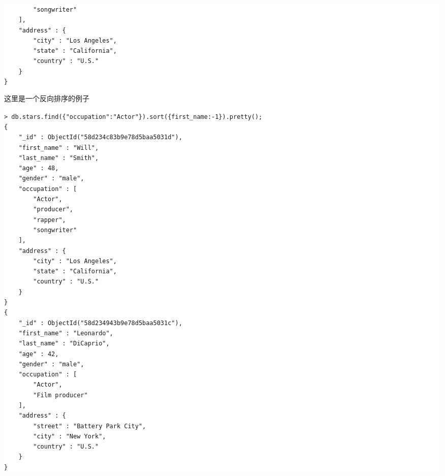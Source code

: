 ```shell
		"songwriter"
	],
	"address" : {
		"city" : "Los Angeles",
		"state" : "California",
		"country" : "U.S."
	}
}
```



这里是一个反向排序的例子

```shell
> db.stars.find({"occupation":"Actor"}).sort({first_name:-1}).pretty();
{
	"_id" : ObjectId("58d234c83b9e78d5baa5031d"),
	"first_name" : "Will",
	"last_name" : "Smith",
	"age" : 48,
	"gender" : "male",
	"occupation" : [
		"Actor",
		"producer",
		"rapper",
		"songwriter"
	],
	"address" : {
		"city" : "Los Angeles",
		"state" : "California",
		"country" : "U.S."
	}
}
{
	"_id" : ObjectId("58d234943b9e78d5baa5031c"),
	"first_name" : "Leonardo",
	"last_name" : "DiCaprio",
	"age" : 42,
	"gender" : "male",
	"occupation" : [
		"Actor",
		"Film producer"
	],
	"address" : {
		"street" : "Battery Park City",
		"city" : "New York",
		"country" : "U.S."
	}
}
```


